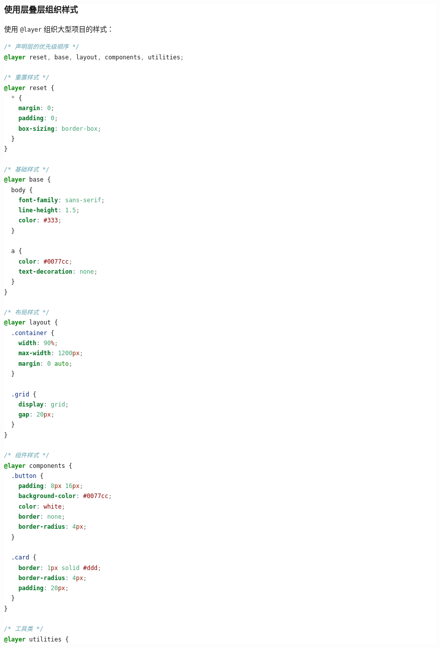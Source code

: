### 使用层叠层组织样式

使用 `@layer` 组织大型项目的样式：

```css
/* 声明层的优先级顺序 */
@layer reset, base, layout, components, utilities;

/* 重置样式 */
@layer reset {
  * {
    margin: 0;
    padding: 0;
    box-sizing: border-box;
  }
}

/* 基础样式 */
@layer base {
  body {
    font-family: sans-serif;
    line-height: 1.5;
    color: #333;
  }
  
  a {
    color: #0077cc;
    text-decoration: none;
  }
}

/* 布局样式 */
@layer layout {
  .container {
    width: 90%;
    max-width: 1200px;
    margin: 0 auto;
  }
  
  .grid {
    display: grid;
    gap: 20px;
  }
}

/* 组件样式 */
@layer components {
  .button {
    padding: 8px 16px;
    background-color: #0077cc;
    color: white;
    border: none;
    border-radius: 4px;
  }
  
  .card {
    border: 1px solid #ddd;
    border-radius: 4px;
    padding: 20px;
  }
}

/* 工具类 */
@layer utilities {
```